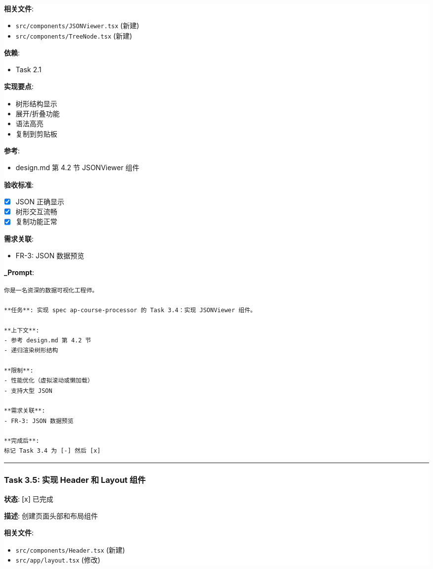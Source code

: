 **相关文件**:
- `src/components/JSONViewer.tsx` (新建)
- `src/components/TreeNode.tsx` (新建)

**依赖**:
- Task 2.1

**实现要点**:
- 树形结构显示
- 展开/折叠功能
- 语法高亮
- 复制到剪贴板

**参考**:
- design.md 第 4.2 节 JSONViewer 组件

**验收标准**:
- [x] JSON 正确显示
- [x] 树形交互流畅
- [x] 复制功能正常

**需求关联**:
- FR-3: JSON 数据预览

**_Prompt**:
```
你是一名资深的数据可视化工程师。

**任务**: 实现 spec ap-course-processor 的 Task 3.4：实现 JSONViewer 组件。

**上下文**:
- 参考 design.md 第 4.2 节
- 递归渲染树形结构

**限制**:
- 性能优化（虚拟滚动或懒加载）
- 支持大型 JSON

**需求关联**:
- FR-3: JSON 数据预览

**完成后**:
标记 Task 3.4 为 [-] 然后 [x]
```

---

### Task 3.5: 实现 Header 和 Layout 组件
**状态**: [x] 已完成

**描述**: 创建页面头部和布局组件

**相关文件**:
- `src/components/Header.tsx` (新建)
- `src/app/layout.tsx` (修改)
